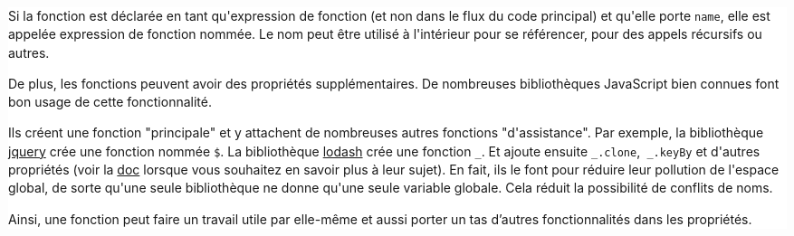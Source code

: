 Si la fonction est déclarée en tant qu'expression de fonction (et non dans le flux du code principal) et qu'elle porte `name`, elle est appelée expression de fonction nommée. Le nom peut être utilisé à l'intérieur pour se référencer, pour des appels récursifs ou autres.

De plus, les fonctions peuvent avoir des propriétés supplémentaires. De nombreuses bibliothèques JavaScript bien connues font bon usage de cette fonctionnalité.

Ils créent une fonction "principale" et y attachent de nombreuses autres fonctions "d'assistance". Par exemple, la bibliothèque [jquery](https://jquery.com) crée une fonction nommée `$`. La bibliothèque [lodash](https://lodash.com) crée une fonction `_`. Et ajoute ensuite `_.clone`,` _.keyBy` et d'autres propriétés (voir la [doc](https://lodash.com/docs) lorsque vous souhaitez en savoir plus à leur sujet). En fait, ils le font pour réduire leur pollution de l'espace global, de sorte qu'une seule bibliothèque ne donne qu'une seule variable globale. Cela réduit la possibilité de conflits de noms.

Ainsi, une fonction peut faire un travail utile par elle-même et aussi porter un tas d’autres fonctionnalités dans les propriétés.
